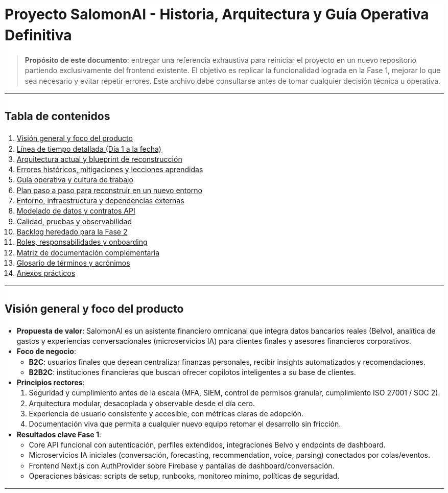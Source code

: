 # Proyecto SalomonAI - Historia, Arquitectura y Guía Operativa Definitiva

> **Propósito de este documento**: entregar una referencia exhaustiva para reiniciar el proyecto en un nuevo repositorio partiendo exclusivamente del frontend existente. El objetivo es replicar la funcionalidad lograda en la Fase 1, mejorar lo que sea necesario y evitar repetir errores. Este archivo debe consultarse antes de tomar cualquier decisión técnica u operativa.

---

## Tabla de contenidos
1. [Visión general y foco del producto](#vision-general-y-foco-del-producto)
2. [Línea de tiempo detallada (Día 1 a la fecha)](#linea-de-tiempo-detallada-dia-1-a-la-fecha)
3. [Arquitectura actual y blueprint de reconstrucción](#arquitectura-actual-y-blueprint-de-reconstruccion)
4. [Errores históricos, mitigaciones y lecciones aprendidas](#errores-historicos-mitigaciones-y-lecciones-aprendidas)
5. [Guía operativa y cultura de trabajo](#guia-operativa-y-cultura-de-trabajo)
6. [Plan paso a paso para reconstruir en un nuevo entorno](#plan-paso-a-paso-para-reconstruir-en-un-nuevo-entorno)
7. [Entorno, infraestructura y dependencias externas](#entorno-infraestructura-y-dependencias-externas)
8. [Modelado de datos y contratos API](#modelado-de-datos-y-contratos-api)
9. [Calidad, pruebas y observabilidad](#calidad-pruebas-y-observabilidad)
10. [Backlog heredado para la Fase 2](#backlog-heredado-para-la-fase-2)
11. [Roles, responsabilidades y onboarding](#roles-responsabilidades-y-onboarding)
12. [Matriz de documentación complementaria](#matriz-de-documentacion-complementaria)
13. [Glosario de términos y acrónimos](#glosario-de-terminos-y-acronimos)
14. [Anexos prácticos](#anexos-practicos)

---

## Visión general y foco del producto
- **Propuesta de valor**: SalomonAI es un asistente financiero omnicanal que integra datos bancarios reales (Belvo), analítica de gastos y experiencias conversacionales (microservicios IA) para clientes finales y asesores financieros corporativos.
- **Foco de negocio**:
  - **B2C**: usuarios finales que desean centralizar finanzas personales, recibir insights automatizados y recomendaciones.
  - **B2B2C**: instituciones financieras que buscan ofrecer copilotos inteligentes a su base de clientes.
- **Principios rectores**:
  1. Seguridad y cumplimiento antes de la escala (MFA, SIEM, control de permisos granular, cumplimiento ISO 27001 / SOC 2).
  2. Arquitectura modular, desacoplada y observable desde el día cero.
  3. Experiencia de usuario consistente y accesible, con métricas claras de adopción.
  4. Documentación viva que permita a cualquier nuevo equipo retomar el desarrollo sin fricción.
- **Resultados clave Fase 1**:
  - Core API funcional con autenticación, perfiles extendidos, integraciones Belvo y endpoints de dashboard.
  - Microservicios IA iniciales (conversación, forecasting, recommendation, voice, parsing) conectados por colas/eventos.
  - Frontend Next.js con AuthProvider sobre Firebase y pantallas de dashboard/conversación.
  - Operaciones básicas: scripts de setup, runbooks, monitoreo mínimo, políticas de seguridad.

---